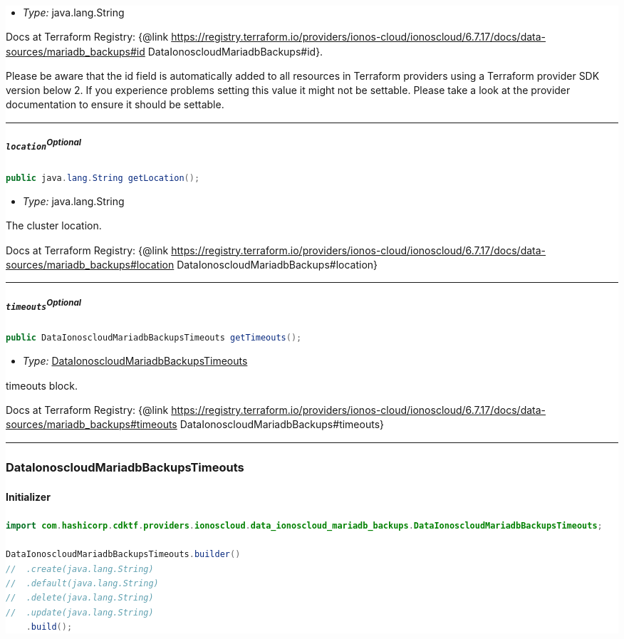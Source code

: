 - *Type:* java.lang.String

Docs at Terraform Registry: {@link https://registry.terraform.io/providers/ionos-cloud/ionoscloud/6.7.17/docs/data-sources/mariadb_backups#id DataIonoscloudMariadbBackups#id}.

Please be aware that the id field is automatically added to all resources in Terraform providers using a Terraform provider SDK version below 2.
If you experience problems setting this value it might not be settable. Please take a look at the provider documentation to ensure it should be settable.

---

##### `location`<sup>Optional</sup> <a name="location" id="@cdktf/provider-ionoscloud.dataIonoscloudMariadbBackups.DataIonoscloudMariadbBackupsConfig.property.location"></a>

```java
public java.lang.String getLocation();
```

- *Type:* java.lang.String

The cluster location.

Docs at Terraform Registry: {@link https://registry.terraform.io/providers/ionos-cloud/ionoscloud/6.7.17/docs/data-sources/mariadb_backups#location DataIonoscloudMariadbBackups#location}

---

##### `timeouts`<sup>Optional</sup> <a name="timeouts" id="@cdktf/provider-ionoscloud.dataIonoscloudMariadbBackups.DataIonoscloudMariadbBackupsConfig.property.timeouts"></a>

```java
public DataIonoscloudMariadbBackupsTimeouts getTimeouts();
```

- *Type:* <a href="#@cdktf/provider-ionoscloud.dataIonoscloudMariadbBackups.DataIonoscloudMariadbBackupsTimeouts">DataIonoscloudMariadbBackupsTimeouts</a>

timeouts block.

Docs at Terraform Registry: {@link https://registry.terraform.io/providers/ionos-cloud/ionoscloud/6.7.17/docs/data-sources/mariadb_backups#timeouts DataIonoscloudMariadbBackups#timeouts}

---

### DataIonoscloudMariadbBackupsTimeouts <a name="DataIonoscloudMariadbBackupsTimeouts" id="@cdktf/provider-ionoscloud.dataIonoscloudMariadbBackups.DataIonoscloudMariadbBackupsTimeouts"></a>

#### Initializer <a name="Initializer" id="@cdktf/provider-ionoscloud.dataIonoscloudMariadbBackups.DataIonoscloudMariadbBackupsTimeouts.Initializer"></a>

```java
import com.hashicorp.cdktf.providers.ionoscloud.data_ionoscloud_mariadb_backups.DataIonoscloudMariadbBackupsTimeouts;

DataIonoscloudMariadbBackupsTimeouts.builder()
//  .create(java.lang.String)
//  .default(java.lang.String)
//  .delete(java.lang.String)
//  .update(java.lang.String)
    .build();
```
